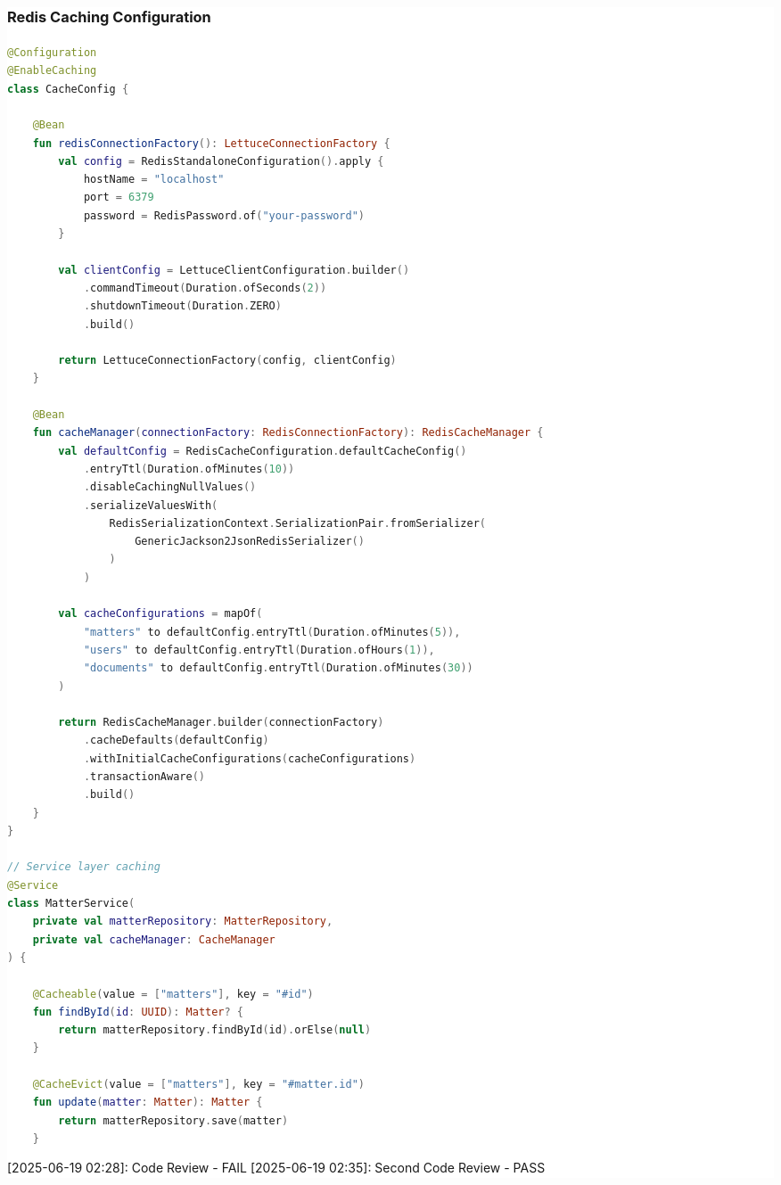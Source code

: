 ### Redis Caching Configuration
```kotlin
@Configuration
@EnableCaching
class CacheConfig {
    
    @Bean
    fun redisConnectionFactory(): LettuceConnectionFactory {
        val config = RedisStandaloneConfiguration().apply {
            hostName = "localhost"
            port = 6379
            password = RedisPassword.of("your-password")
        }
        
        val clientConfig = LettuceClientConfiguration.builder()
            .commandTimeout(Duration.ofSeconds(2))
            .shutdownTimeout(Duration.ZERO)
            .build()
            
        return LettuceConnectionFactory(config, clientConfig)
    }
    
    @Bean
    fun cacheManager(connectionFactory: RedisConnectionFactory): RedisCacheManager {
        val defaultConfig = RedisCacheConfiguration.defaultCacheConfig()
            .entryTtl(Duration.ofMinutes(10))
            .disableCachingNullValues()
            .serializeValuesWith(
                RedisSerializationContext.SerializationPair.fromSerializer(
                    GenericJackson2JsonRedisSerializer()
                )
            )
        
        val cacheConfigurations = mapOf(
            "matters" to defaultConfig.entryTtl(Duration.ofMinutes(5)),
            "users" to defaultConfig.entryTtl(Duration.ofHours(1)),
            "documents" to defaultConfig.entryTtl(Duration.ofMinutes(30))
        )
        
        return RedisCacheManager.builder(connectionFactory)
            .cacheDefaults(defaultConfig)
            .withInitialCacheConfigurations(cacheConfigurations)
            .transactionAware()
            .build()
    }
}

// Service layer caching
@Service
class MatterService(
    private val matterRepository: MatterRepository,
    private val cacheManager: CacheManager
) {
    
    @Cacheable(value = ["matters"], key = "#id")
    fun findById(id: UUID): Matter? {
        return matterRepository.findById(id).orElse(null)
    }
    
    @CacheEvict(value = ["matters"], key = "#matter.id")
    fun update(matter: Matter): Matter {
        return matterRepository.save(matter)
    }
```

[2025-06-19 02:28]: Code Review - FAIL
[2025-06-19 02:35]: Second Code Review - PASS